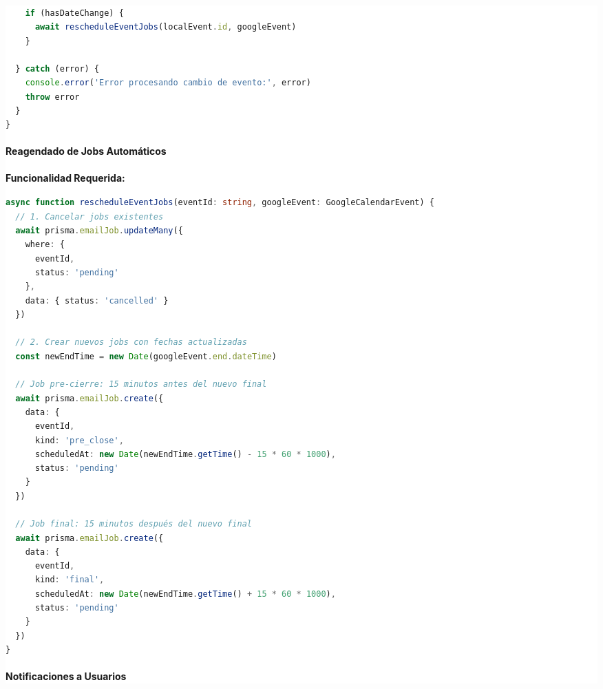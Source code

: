 ```typescript
    if (hasDateChange) {
      await rescheduleEventJobs(localEvent.id, googleEvent)
    }
    
  } catch (error) {
    console.error('Error procesando cambio de evento:', error)
    throw error
  }
}
```

#### Reagendado de Jobs Automáticos

**Funcionalidad Requerida:**
```typescript
async function rescheduleEventJobs(eventId: string, googleEvent: GoogleCalendarEvent) {
  // 1. Cancelar jobs existentes
  await prisma.emailJob.updateMany({
    where: { 
      eventId,
      status: 'pending'
    },
    data: { status: 'cancelled' }
  })
  
  // 2. Crear nuevos jobs con fechas actualizadas
  const newEndTime = new Date(googleEvent.end.dateTime)
  
  // Job pre-cierre: 15 minutos antes del nuevo final
  await prisma.emailJob.create({
    data: {
      eventId,
      kind: 'pre_close',
      scheduledAt: new Date(newEndTime.getTime() - 15 * 60 * 1000),
      status: 'pending'
    }
  })
  
  // Job final: 15 minutos después del nuevo final
  await prisma.emailJob.create({
    data: {
      eventId,
      kind: 'final',
      scheduledAt: new Date(newEndTime.getTime() + 15 * 60 * 1000),
      status: 'pending'
    }
  })
}
```

#### Notificaciones a Usuarios
